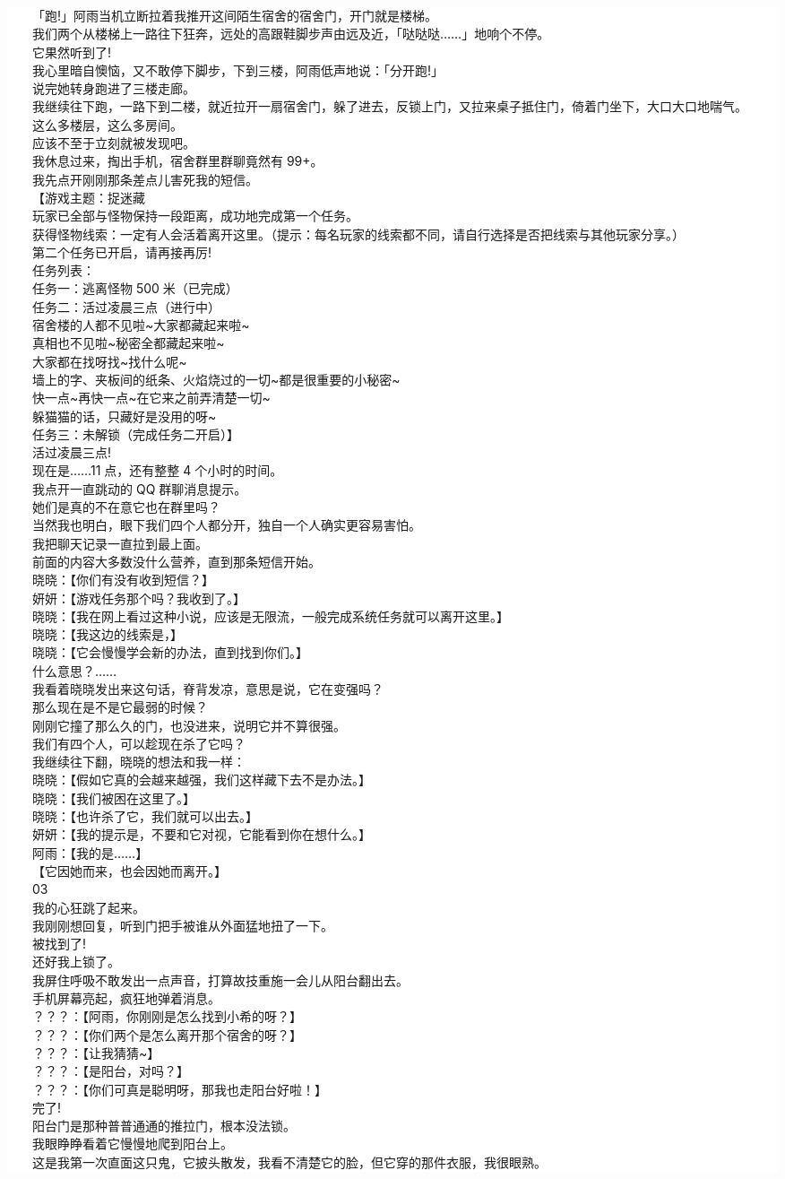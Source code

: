&emsp;&emsp;「跑!」阿雨当机立断拉着我推开这间陌生宿舍的宿舍门，开门就是楼梯。  
&emsp;&emsp;我们两个从楼梯上一路往下狂奔，远处的高跟鞋脚步声由远及近，「哒哒哒……」地响个不停。  
&emsp;&emsp;它果然听到了!  
&emsp;&emsp;我心里暗自懊恼，又不敢停下脚步，下到三楼，阿雨低声地说：「分开跑!」  
&emsp;&emsp;说完她转身跑进了三楼走廊。  
&emsp;&emsp;我继续往下跑，一路下到二楼，就近拉开一扇宿舍门，躲了进去，反锁上门，又拉来桌子抵住门，倚着门坐下，大口大口地喘气。  
&emsp;&emsp;这么多楼层，这么多房间。  
&emsp;&emsp;应该不至于立刻就被发现吧。  
&emsp;&emsp;我休息过来，掏出手机，宿舍群里群聊竟然有 99+。  
&emsp;&emsp;我先点开刚刚那条差点儿害死我的短信。  
&emsp;&emsp;【游戏主题：捉迷藏  
&emsp;&emsp;玩家已全部与怪物保持一段距离，成功地完成第一个任务。  
&emsp;&emsp;获得怪物线索：一定有人会活着离开这里。（提示：每名玩家的线索都不同，请自行选择是否把线索与其他玩家分享。）  
&emsp;&emsp;第二个任务已开启，请再接再厉!  
&emsp;&emsp;任务列表：  
&emsp;&emsp;任务一：逃离怪物 500 米（已完成）  
&emsp;&emsp;任务二：活过凌晨三点（进行中）  
&emsp;&emsp;宿舍楼的人都不见啦~大家都藏起来啦~  
&emsp;&emsp;真相也不见啦~秘密全都藏起来啦~  
&emsp;&emsp;大家都在找呀找~找什么呢~  
&emsp;&emsp;墙上的字、夹板间的纸条、火焰烧过的一切~都是很重要的小秘密~  
&emsp;&emsp;快一点~再快一点~在它来之前弄清楚一切~  
&emsp;&emsp;躲猫猫的话，只藏好是没用的呀~  
&emsp;&emsp;任务三：未解锁（完成任务二开启）】  
&emsp;&emsp;活过凌晨三点!  
&emsp;&emsp;现在是……11 点，还有整整 4 个小时的时间。  
&emsp;&emsp;我点开一直跳动的 QQ 群聊消息提示。  
&emsp;&emsp;她们是真的不在意它也在群里吗？  
&emsp;&emsp;当然我也明白，眼下我们四个人都分开，独自一个人确实更容易害怕。  
&emsp;&emsp;我把聊天记录一直拉到最上面。  
&emsp;&emsp;前面的内容大多数没什么营养，直到那条短信开始。  
&emsp;&emsp;晓晓：【你们有没有收到短信？】  
&emsp;&emsp;妍妍：【游戏任务那个吗？我收到了。】  
&emsp;&emsp;晓晓：【我在网上看过这种小说，应该是无限流，一般完成系统任务就可以离开这里。】  
&emsp;&emsp;晓晓：【我这边的线索是，】  
&emsp;&emsp;晓晓：【它会慢慢学会新的办法，直到找到你们。】  
&emsp;&emsp;什么意思？……  
&emsp;&emsp;我看着晓晓发出来这句话，脊背发凉，意思是说，它在变强吗？  
&emsp;&emsp;那么现在是不是它最弱的时候？  
&emsp;&emsp;刚刚它撞了那么久的门，也没进来，说明它并不算很强。  
&emsp;&emsp;我们有四个人，可以趁现在杀了它吗？  
&emsp;&emsp;我继续往下翻，晓晓的想法和我一样：  
&emsp;&emsp;晓晓：【假如它真的会越来越强，我们这样藏下去不是办法。】  
&emsp;&emsp;晓晓：【我们被困在这里了。】  
&emsp;&emsp;晓晓：【也许杀了它，我们就可以出去。】  
&emsp;&emsp;妍妍：【我的提示是，不要和它对视，它能看到你在想什么。】  
&emsp;&emsp;阿雨：【我的是……】  
&emsp;&emsp;【它因她而来，也会因她而离开。】  
&emsp;&emsp;03  
&emsp;&emsp;我的心狂跳了起来。  
&emsp;&emsp;我刚刚想回复，听到门把手被谁从外面猛地扭了一下。  
&emsp;&emsp;被找到了!  
&emsp;&emsp;还好我上锁了。  
&emsp;&emsp;我屏住呼吸不敢发出一点声音，打算故技重施一会儿从阳台翻出去。  
&emsp;&emsp;手机屏幕亮起，疯狂地弹着消息。  
&emsp;&emsp;？？？：【阿雨，你刚刚是怎么找到小希的呀？】  
&emsp;&emsp;？？？：【你们两个是怎么离开那个宿舍的呀？】  
&emsp;&emsp;？？？：【让我猜猜~】  
&emsp;&emsp;？？？：【是阳台，对吗？】  
&emsp;&emsp;？？？：【你们可真是聪明呀，那我也走阳台好啦！】  
&emsp;&emsp;完了!  
&emsp;&emsp;阳台门是那种普普通通的推拉门，根本没法锁。  
&emsp;&emsp;我眼睁睁看着它慢慢地爬到阳台上。  
&emsp;&emsp;这是我第一次直面这只鬼，它披头散发，我看不清楚它的脸，但它穿的那件衣服，我很眼熟。  